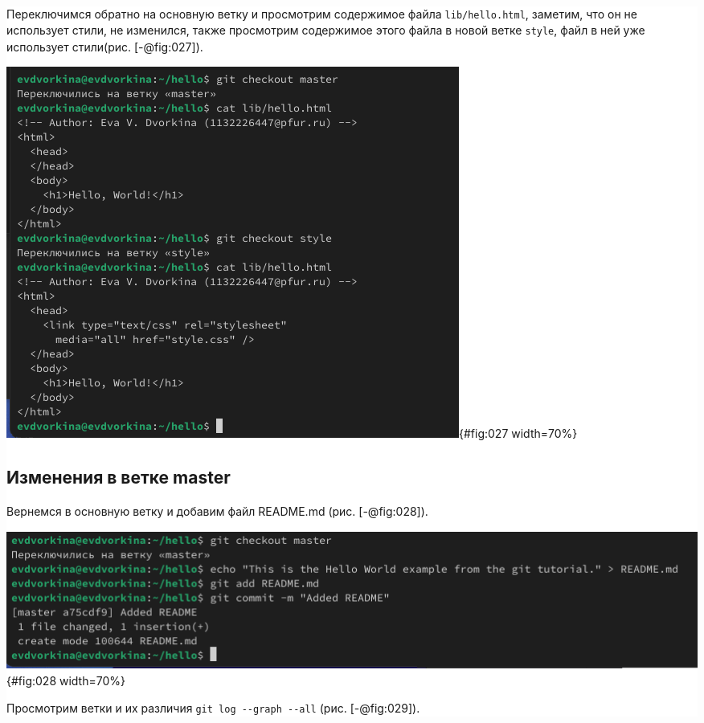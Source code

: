 Переключимся обратно на основную ветку и просмотрим содержимое файла `lib/hello.html`, заметим, что он не использует стили, не изменился, также просмотрим содержимое этого файла в новой ветке `style`, файл в ней уже использует стили(рис. [-@fig:027]).

![Сравнение изменений файла hello.html](image/27.PNG){#fig:027 width=70%}

## Изменения в ветке master

Вернемся в основную ветку и добавим файл  README.md (рис. [-@fig:028]).

![Изменения в ветке master](image/28.PNG){#fig:028 width=70%}

 Просмотрим ветки и их различия `git log --graph --all`  (рис. [-@fig:029]).
 